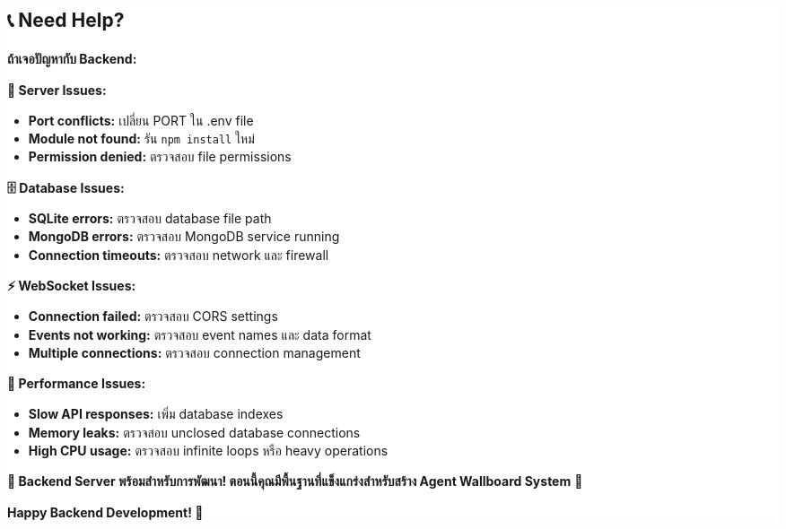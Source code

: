
## 📞 **Need Help?**

**ถ้าเจอปัญหากับ Backend:**

**🔧 Server Issues:**
- **Port conflicts:** เปลี่ยน PORT ใน .env file
- **Module not found:** รัน `npm install` ใหม่
- **Permission denied:** ตรวจสอบ file permissions

**🗄️ Database Issues:**
- **SQLite errors:** ตรวจสอบ database file path
- **MongoDB errors:** ตรวจสอบ MongoDB service running
- **Connection timeouts:** ตรวจสอบ network และ firewall

**⚡ WebSocket Issues:**
- **Connection failed:** ตรวจสอบ CORS settings
- **Events not working:** ตรวจสอบ event names และ data format
- **Multiple connections:** ตรวจสอบ connection management

**🚀 Performance Issues:**
- **Slow API responses:** เพิ่ม database indexes
- **Memory leaks:** ตรวจสอบ unclosed database connections
- **High CPU usage:** ตรวจสอบ infinite loops หรือ heavy operations

**🎉 Backend Server พร้อมสำหรับการพัฒนา! ตอนนี้คุณมีพื้นฐานที่แข็งแกร่งสำหรับสร้าง Agent Wallboard System** 💪

**Happy Backend Development! 🚀**